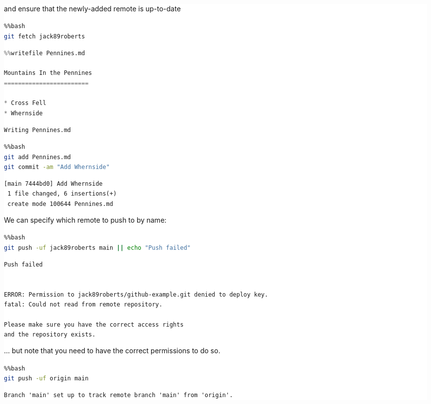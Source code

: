 
and ensure that the newly-added remote is up-to-date


```bash
%%bash
git fetch jack89roberts
```


```python
%%writefile Pennines.md

Mountains In the Pennines
========================

* Cross Fell
* Whernside
```

    Writing Pennines.md



```bash
%%bash
git add Pennines.md
git commit -am "Add Whernside"
```

    [main 7444bd0] Add Whernside
     1 file changed, 6 insertions(+)
     create mode 100644 Pennines.md


We can specify which remote to push to by name:


```bash
%%bash
git push -uf jack89roberts main || echo "Push failed"
```

    Push failed


    ERROR: Permission to jack89roberts/github-example.git denied to deploy key.
    fatal: Could not read from remote repository.
    
    Please make sure you have the correct access rights
    and the repository exists.


... but note that you need to have the correct permissions to do so.


```bash
%%bash
git push -uf origin main
```

    Branch 'main' set up to track remote branch 'main' from 'origin'.


